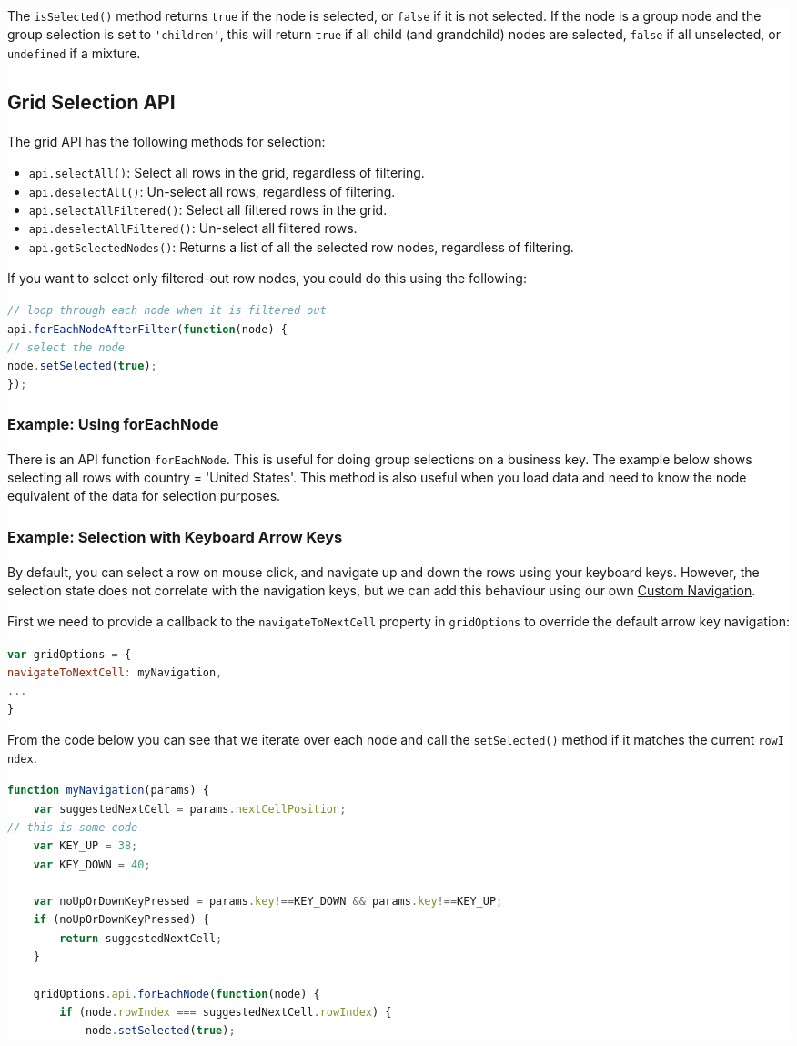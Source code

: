 The `isSelected()` method returns `true` if the node is selected, or `false` if it is not selected. If the node is a group node and the group selection is set to `'children'`, this will return `true` if all child (and grandchild) nodes are selected, `false` if all unselected, or `undefined` if a mixture.

## Grid Selection API


The grid API has the following methods for selection:

- `api.selectAll()`: Select all rows in the grid, regardless of filtering.
- `api.deselectAll()`: Un-select all rows, regardless of filtering.
- `api.selectAllFiltered()`: Select all filtered rows in the grid.
- `api.deselectAllFiltered()`: Un-select all filtered rows.
- `api.getSelectedNodes()`: Returns a list of all the selected row nodes, regardless of filtering.

If you want to select only filtered-out row nodes, you could do this using the following:

```js
// loop through each node when it is filtered out
api.forEachNodeAfterFilter(function(node) {
// select the node
node.setSelected(true);
});
```

### Example: Using forEachNode

There is an API function `forEachNode`. This is useful for doing group selections on a business key. The example below shows selecting all rows with country = 'United States'. This method is also useful when you load data and need to know the node equivalent of the data for selection purposes.

<grid-example title='Using forEachNode' name='using-foreachnode' type='generated' options='{ "exampleHeight": 590 }'></grid-example>

### Example: Selection with Keyboard Arrow Keys

By default, you can select a row on mouse click, and navigate up and down the rows using your keyboard keys. However, the selection state does not correlate with the navigation keys, but we can add this behaviour using our own [Custom Navigation](../keyboard-navigation/#custom-navigation).

First we need to provide a callback to the `navigateToNextCell` property in `gridOptions` to override the default arrow key navigation:

```js
var gridOptions = {
navigateToNextCell: myNavigation,
...
}
```

From the code below you can see that we iterate over each node and call the `setSelected()` method if it matches the current `rowIndex`.

```js
function myNavigation(params) {
    var suggestedNextCell = params.nextCellPosition;
// this is some code
    var KEY_UP = 38;
    var KEY_DOWN = 40;

    var noUpOrDownKeyPressed = params.key!==KEY_DOWN && params.key!==KEY_UP;
    if (noUpOrDownKeyPressed) {
        return suggestedNextCell;
    }

    gridOptions.api.forEachNode(function(node) {
        if (node.rowIndex === suggestedNextCell.rowIndex) {
            node.setSelected(true);
```
